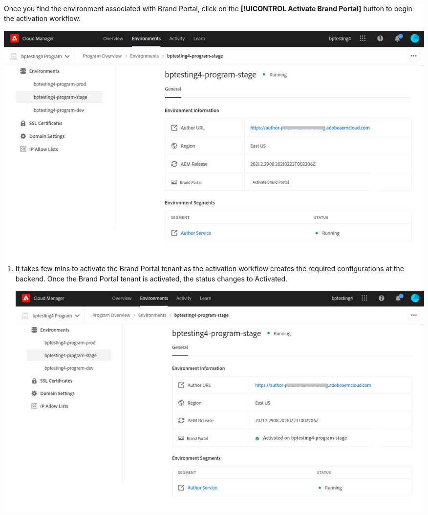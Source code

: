    Once you find the environment associated with Brand Portal, click on the **[!UICONTROL Activate Brand Portal]** button to begin the activation workflow.

   ![Activate Brand Portal](assets/create-environment4.png)

1. It takes few mins to activate the Brand Portal tenant as the activation workflow creates the required configurations at the backend. Once the Brand Portal tenant is activated, the status changes to Activated. 

   ![View Status](assets/create-environment5.png)
